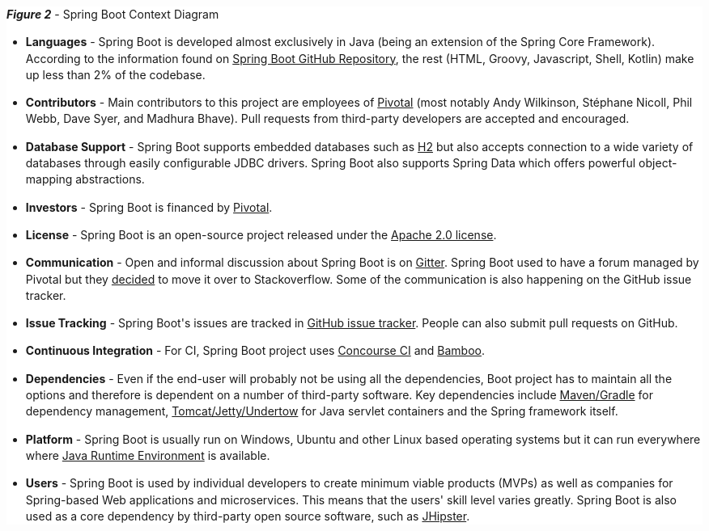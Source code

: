***Figure 2*** - Spring Boot Context Diagram


* **Languages** - Spring Boot is developed almost exclusively in Java (being an extension of 
the Spring Core Framework). According to  the information found on 
[Spring Boot GitHub Repository](https://github.com/spring-projects/spring-boot), the rest 
(HTML, Groovy, Javascript, Shell, Kotlin) make up less than 2% of the codebase.  

* **Contributors** -  Main contributors to this project are employees of [Pivotal](https://pivotal.io/)
(most notably Andy Wilkinson, Stéphane Nicoll, Phil Webb, Dave Syer, and Madhura Bhave). Pull requests 
from third-party developers are accepted and encouraged.

* **Database Support** - Spring Boot supports embedded databases such as [H2](http://www.h2database.com/html/main.html) 
but also accepts connection to a wide variety of databases through easily configurable JDBC drivers. Spring Boot 
also supports Spring Data which offers powerful object-mapping abstractions.

* **Investors** - Spring Boot is financed by [Pivotal](https://pivotal.io/).

* **License** - Spring Boot is an open-source project released under the [Apache 2.0 license](https://www.apache.org/licenses/LICENSE-2.0).

* **Communication** - Open and informal discussion about Spring Boot is on 
[Gitter](https://gitter.im/spring-projects/spring-boot?utm_source=badge&utm_medium=badge&utm_campaign=pr-badge&utm_content=badge). 
Spring Boot used to have a forum managed by Pivotal but they [decided](http://forum.spring.io/forum/spring-projects/boot/751211-forum-deactivated)
to move it over to Stackoverflow. Some of the communication is also happening on the GitHub 
issue tracker.

* **Issue Tracking** - Spring Boot's issues are tracked in 
[GitHub issue tracker](https://github.com/spring-projects/spring-boot/issues). 
People can also submit pull requests on GitHub.

* **Continuous Integration** - For CI, Spring Boot project uses 
[Concourse CI](https://ci.spring.io/teams/spring-boot/pipelines/spring-boot) and 
[Bamboo](https://build.spring.io/browse/BOOT).

* **Dependencies** - Even if the end-user will probably not be using all the dependencies, 
 Boot project has to maintain all the options and therefore is dependent on a number
of third-party software. Key dependencies include 
[Maven/Gradle](https://www.baeldung.com/ant-maven-gradle) for dependency management,
[Tomcat/Jetty/Undertow](https://docs.spring.io/spring-boot/docs/current/reference/html/howto-embedded-web-servers.html) 
for Java servlet containers and the Spring framework itself.


* **Platform** - Spring Boot is usually run on Windows, Ubuntu and other Linux based 
operating systems but it can run everywhere where 
[Java Runtime Environment](https://www.oracle.com/technetwork/java/javase/overview/index.html)
is available.

* **Users** - Spring Boot is used by individual developers to create minimum viable 
products (MVPs) as well as companies for Spring-based Web applications and microservices. 
This means that the users' skill level varies greatly. Spring Boot is also used as a core 
dependency by third-party open source software, such as [JHipster](https://www.jhipster.tech/).
